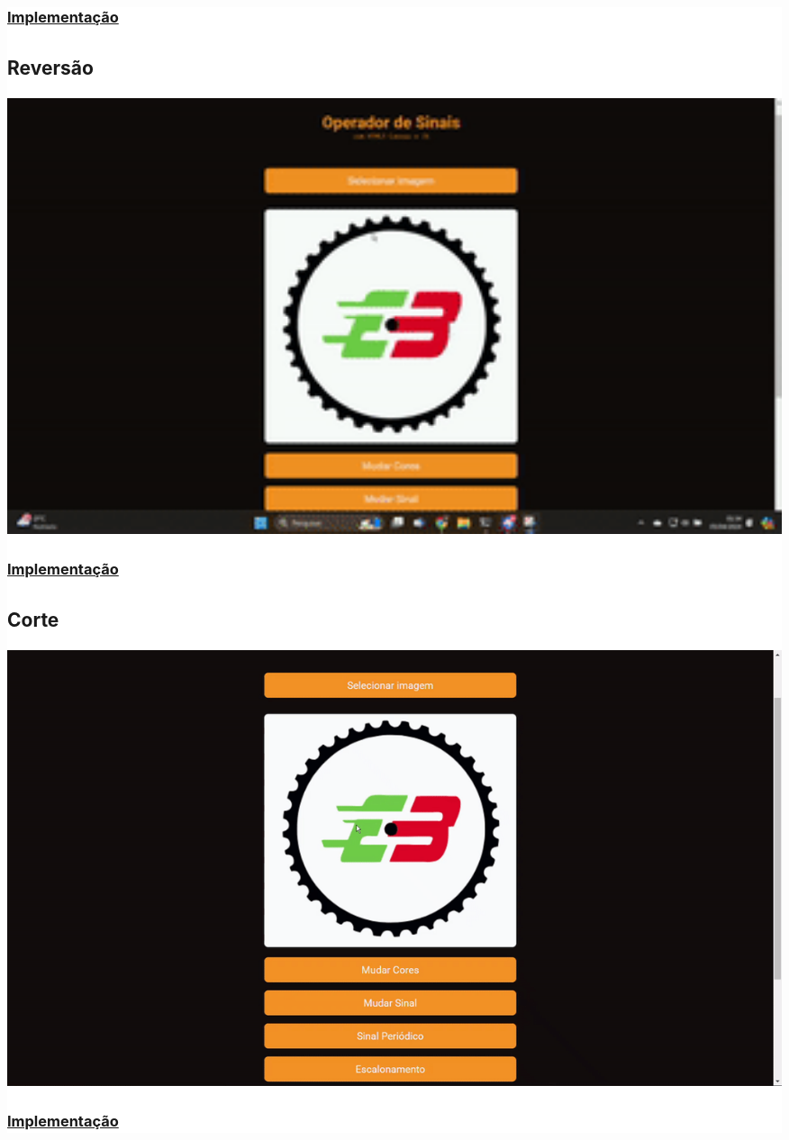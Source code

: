 ### [Implementação](https://github.com/Vitor1317/matriz/blob/main/src/escalation/scripts.js)

## Reversão 
<img width="100%" src="https://github.com/Vitor1317/matriz/blob/main/public/parte6.gif" />

### [Implementação](https://github.com/Vitor1317/matriz/blob/main/src/rotate/scripts.js)

## Corte
<img width="100%" src="https://github.com/Vitor1317/matriz/blob/main/public/parte7.gif" />

### [Implementação](https://github.com/Vitor1317/matriz/blob/main/src/crop/scripts.js)
